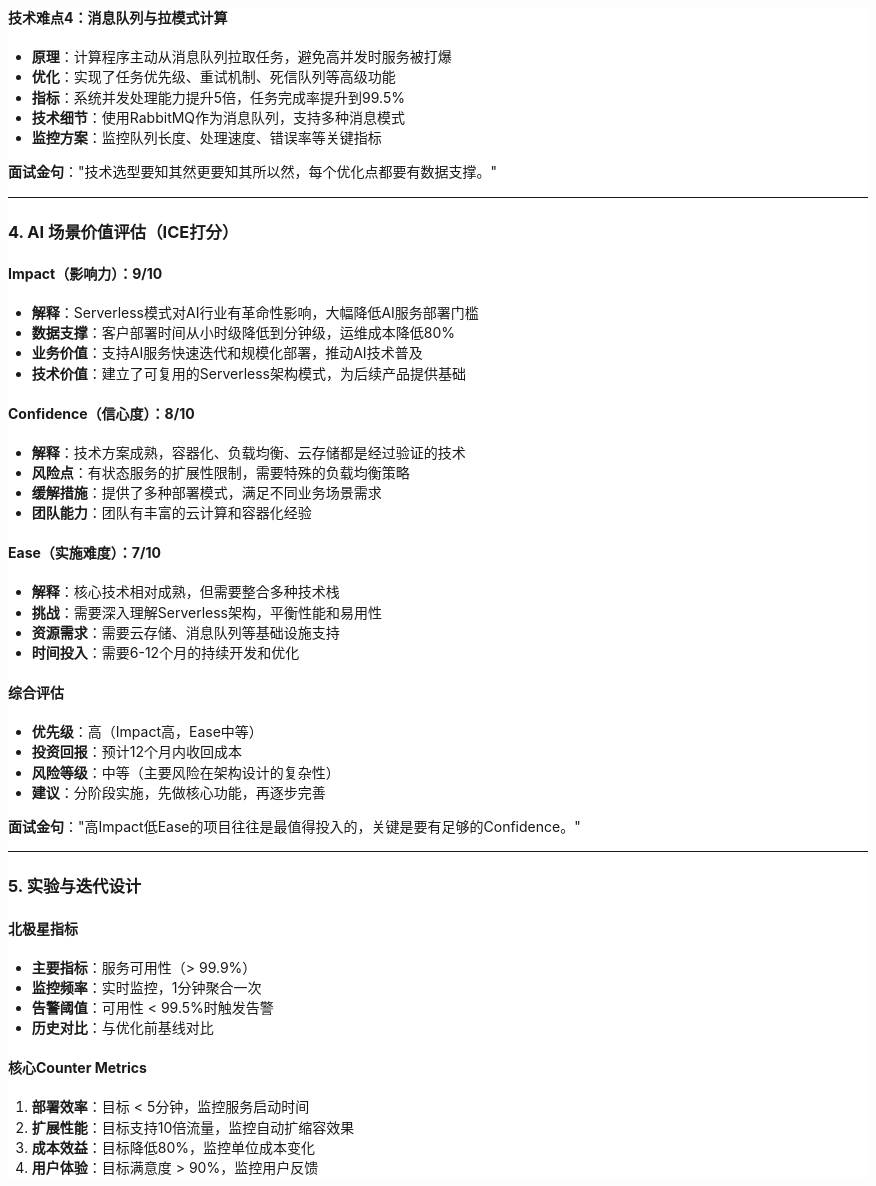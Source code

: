#### 技术难点4：消息队列与拉模式计算
- **原理**：计算程序主动从消息队列拉取任务，避免高并发时服务被打爆
- **优化**：实现了任务优先级、重试机制、死信队列等高级功能
- **指标**：系统并发处理能力提升5倍，任务完成率提升到99.5%
- **技术细节**：使用RabbitMQ作为消息队列，支持多种消息模式
- **监控方案**：监控队列长度、处理速度、错误率等关键指标

**面试金句**："技术选型要知其然更要知其所以然，每个优化点都要有数据支撑。"

---

### 4. AI 场景价值评估（ICE打分）

#### Impact（影响力）：9/10
- **解释**：Serverless模式对AI行业有革命性影响，大幅降低AI服务部署门槛
- **数据支撑**：客户部署时间从小时级降低到分钟级，运维成本降低80%
- **业务价值**：支持AI服务快速迭代和规模化部署，推动AI技术普及
- **技术价值**：建立了可复用的Serverless架构模式，为后续产品提供基础

#### Confidence（信心度）：8/10
- **解释**：技术方案成熟，容器化、负载均衡、云存储都是经过验证的技术
- **风险点**：有状态服务的扩展性限制，需要特殊的负载均衡策略
- **缓解措施**：提供了多种部署模式，满足不同业务场景需求
- **团队能力**：团队有丰富的云计算和容器化经验

#### Ease（实施难度）：7/10
- **解释**：核心技术相对成熟，但需要整合多种技术栈
- **挑战**：需要深入理解Serverless架构，平衡性能和易用性
- **资源需求**：需要云存储、消息队列等基础设施支持
- **时间投入**：需要6-12个月的持续开发和优化

#### 综合评估
- **优先级**：高（Impact高，Ease中等）
- **投资回报**：预计12个月内收回成本
- **风险等级**：中等（主要风险在架构设计的复杂性）
- **建议**：分阶段实施，先做核心功能，再逐步完善

**面试金句**："高Impact低Ease的项目往往是最值得投入的，关键是要有足够的Confidence。"

---

### 5. 实验与迭代设计

#### 北极星指标
- **主要指标**：服务可用性（> 99.9%）
- **监控频率**：实时监控，1分钟聚合一次
- **告警阈值**：可用性 < 99.5%时触发告警
- **历史对比**：与优化前基线对比

#### 核心Counter Metrics
1. **部署效率**：目标 < 5分钟，监控服务启动时间
2. **扩展性能**：目标支持10倍流量，监控自动扩缩容效果
3. **成本效益**：目标降低80%，监控单位成本变化
4. **用户体验**：目标满意度 > 90%，监控用户反馈
